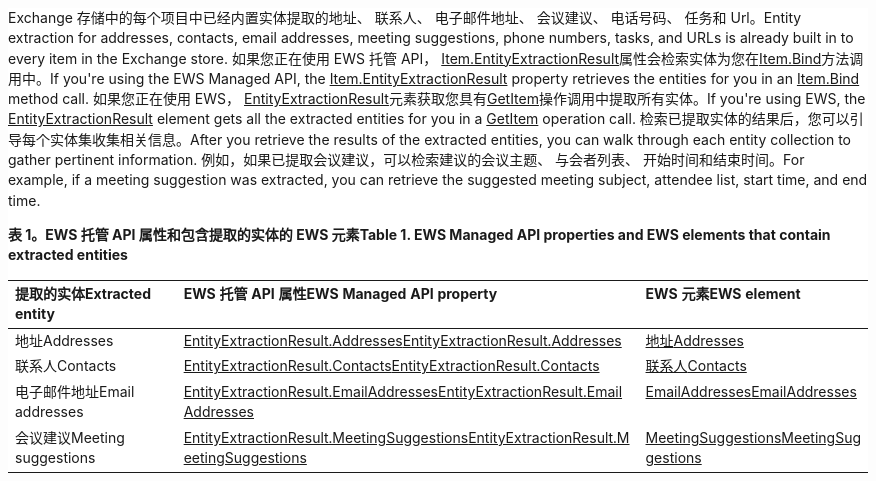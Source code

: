 <span data-ttu-id="e63f5-109">Exchange 存储中的每个项目中已经内置实体提取的地址、 联系人、 电子邮件地址、 会议建议、 电话号码、 任务和 Url。</span><span class="sxs-lookup"><span data-stu-id="e63f5-109">Entity extraction for addresses, contacts, email addresses, meeting suggestions, phone numbers, tasks, and URLs is already built in to every item in the Exchange store.</span></span> <span data-ttu-id="e63f5-110">如果您正在使用 EWS 托管 API， [Item.EntityExtractionResult](http://msdn.microsoft.com/en-us/library/microsoft.exchange.webservices.data.item.entityextractionresult%28v=exchg.80%29.aspx)属性会检索实体为您在[Item.Bind](http://msdn.microsoft.com/en-us/library/microsoft.exchange.webservices.data.item.bind%28v=exchg.80%29.aspx)方法调用中。</span><span class="sxs-lookup"><span data-stu-id="e63f5-110">If you're using the EWS Managed API, the [Item.EntityExtractionResult](http://msdn.microsoft.com/en-us/library/microsoft.exchange.webservices.data.item.entityextractionresult%28v=exchg.80%29.aspx) property retrieves the entities for you in an [Item.Bind](http://msdn.microsoft.com/en-us/library/microsoft.exchange.webservices.data.item.bind%28v=exchg.80%29.aspx) method call.</span></span> <span data-ttu-id="e63f5-111">如果您正在使用 EWS， [EntityExtractionResult](http://msdn.microsoft.com/library/643b99ab-ff90-4411-864c-1077623028d6%28Office.15%29.aspx)元素获取您具有[GetItem](http://msdn.microsoft.com/library/dcf40fa7-7796-4a5c-bf5b-7a509a18d208%28Office.15%29.aspx)操作调用中提取所有实体。</span><span class="sxs-lookup"><span data-stu-id="e63f5-111">If you're using EWS, the [EntityExtractionResult](http://msdn.microsoft.com/library/643b99ab-ff90-4411-864c-1077623028d6%28Office.15%29.aspx) element gets all the extracted entities for you in a [GetItem](http://msdn.microsoft.com/library/dcf40fa7-7796-4a5c-bf5b-7a509a18d208%28Office.15%29.aspx) operation call.</span></span> <span data-ttu-id="e63f5-112">检索已提取实体的结果后，您可以引导每个实体集收集相关信息。</span><span class="sxs-lookup"><span data-stu-id="e63f5-112">After you retrieve the results of the extracted entities, you can walk through each entity collection to gather pertinent information.</span></span> <span data-ttu-id="e63f5-113">例如，如果已提取会议建议，可以检索建议的会议主题、 与会者列表、 开始时间和结束时间。</span><span class="sxs-lookup"><span data-stu-id="e63f5-113">For example, if a meeting suggestion was extracted, you can retrieve the suggested meeting subject, attendee list, start time, and end time.</span></span> 
  
<span data-ttu-id="e63f5-114">**表 1。EWS 托管 API 属性和包含提取的实体的 EWS 元素**</span><span class="sxs-lookup"><span data-stu-id="e63f5-114">**Table 1. EWS Managed API properties and EWS elements that contain extracted entities**</span></span>

|<span data-ttu-id="e63f5-115">**提取的实体**</span><span class="sxs-lookup"><span data-stu-id="e63f5-115">**Extracted entity**</span></span>|<span data-ttu-id="e63f5-116">**EWS 托管 API 属性**</span><span class="sxs-lookup"><span data-stu-id="e63f5-116">**EWS Managed API property**</span></span>|<span data-ttu-id="e63f5-117">**EWS 元素**</span><span class="sxs-lookup"><span data-stu-id="e63f5-117">**EWS element**</span></span>|
|:-----|:-----|:-----|
|<span data-ttu-id="e63f5-118">地址</span><span class="sxs-lookup"><span data-stu-id="e63f5-118">Addresses</span></span>  <br/> |[<span data-ttu-id="e63f5-119">EntityExtractionResult.Addresses</span><span class="sxs-lookup"><span data-stu-id="e63f5-119">EntityExtractionResult.Addresses</span></span>](http://msdn.microsoft.com/en-us/library/microsoft.exchange.webservices.data.entityextractionresult.addresses%28v=exchg.80%29.aspx) <br/> |[<span data-ttu-id="e63f5-120">地址</span><span class="sxs-lookup"><span data-stu-id="e63f5-120">Addresses</span></span>](http://msdn.microsoft.com/library/0c1f3fd3-1b78-46ee-8dd4-b2aff51e767e%28Office.15%29.aspx) <br/> |
|<span data-ttu-id="e63f5-121">联系人</span><span class="sxs-lookup"><span data-stu-id="e63f5-121">Contacts</span></span>  <br/> |[<span data-ttu-id="e63f5-122">EntityExtractionResult.Contacts</span><span class="sxs-lookup"><span data-stu-id="e63f5-122">EntityExtractionResult.Contacts</span></span>](http://msdn.microsoft.com/en-us/library/microsoft.exchange.webservices.data.entityextractionresult.contacts%28v=exchg.80%29.aspx) <br/> |[<span data-ttu-id="e63f5-123">联系人</span><span class="sxs-lookup"><span data-stu-id="e63f5-123">Contacts</span></span>](http://msdn.microsoft.com/library/a2c1e833-5f8c-438d-bad7-bb5dcc29ca9e%28Office.15%29.aspx) <br/> |
|<span data-ttu-id="e63f5-124">电子邮件地址</span><span class="sxs-lookup"><span data-stu-id="e63f5-124">Email addresses</span></span>  <br/> |[<span data-ttu-id="e63f5-125">EntityExtractionResult.EmailAddresses</span><span class="sxs-lookup"><span data-stu-id="e63f5-125">EntityExtractionResult.EmailAddresses</span></span>](http://msdn.microsoft.com/en-us/library/microsoft.exchange.webservices.data.entityextractionresult.emailaddresses%28v=exchg.80%29.aspx) <br/> |[<span data-ttu-id="e63f5-126">EmailAddresses</span><span class="sxs-lookup"><span data-stu-id="e63f5-126">EmailAddresses</span></span>](http://msdn.microsoft.com/library/2fc4a8e8-5377-4059-8fb4-3fdabfd30fe3%28Office.15%29.aspx) <br/> |
|<span data-ttu-id="e63f5-127">会议建议</span><span class="sxs-lookup"><span data-stu-id="e63f5-127">Meeting suggestions</span></span>  <br/> |[<span data-ttu-id="e63f5-128">EntityExtractionResult.MeetingSuggestions</span><span class="sxs-lookup"><span data-stu-id="e63f5-128">EntityExtractionResult.MeetingSuggestions</span></span>](http://msdn.microsoft.com/en-us/library/microsoft.exchange.webservices.data.entityextractionresult.meetingsuggestions%28v=exchg.80%29.aspx) <br/> |[<span data-ttu-id="e63f5-129">MeetingSuggestions</span><span class="sxs-lookup"><span data-stu-id="e63f5-129">MeetingSuggestions</span></span>](http://msdn.microsoft.com/library/c99e9a60-9e38-425d-ad03-47c8917f41da%28Office.15%29.aspx) <br/> |